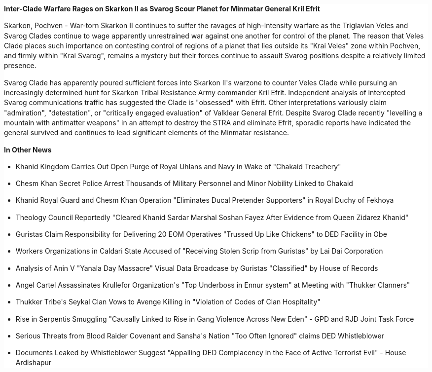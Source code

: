 **Inter-Clade Warfare Rages on Skarkon II as Svarog Scour Planet for Minmatar General Kril Efrit**

Skarkon, Pochven - War-torn Skarkon II continues to suffer the ravages of high-intensity warfare as the Triglavian Veles and Svarog Clades continue to wage apparently unrestrained war against one another for control of the planet. The reason that Veles Clade places such importance on contesting control of regions of a planet that lies outside its "Krai Veles" zone within Pochven, and firmly within "Krai Svarog", remains a mystery but their forces continue to assault Svarog positions despite a relatively limited presence.

Svarog Clade has apparently poured sufficient forces into Skarkon II's warzone to counter Veles Clade while pursuing an increasingly determined hunt for Skarkon Tribal Resistance Army commander Kril Efrit. Independent analysis of intercepted Svarog communications traffic has suggested the Clade is "obsessed" with Efrit. Other interpretations variously claim "admiration", "detestation", or "critically engaged evaluation" of Valklear General Efrit. Despite Svarog Clade recently "levelling a mountain with antimatter weapons" in an attempt to destroy the STRA and eliminate Efrit, sporadic reports have indicated the general survived and continues to lead significant elements of the Minmatar resistance.

**In Other News**

  * Khanid Kingdom Carries Out Open Purge of Royal Uhlans and Navy in Wake of "Chakaid Treachery"


  * Chesm Khan Secret Police Arrest Thousands of Military Personnel and Minor Nobility Linked to Chakaid


  * Khanid Royal Guard and Chesm Khan Operation "Eliminates Ducal Pretender Supporters" in Royal Duchy of Fekhoya


  * Theology Council Reportedly "Cleared Khanid Sardar Marshal Soshan Fayez After Evidence from Queen Zidarez Khanid"


  * Guristas Claim Responsibility for Delivering 20 EOM Operatives "Trussed Up Like Chickens" to DED Facility in Obe


  * Workers Organizations in Caldari State Accused of "Receiving Stolen Scrip from Guristas" by Lai Dai Corporation


  * Analysis of Anin V "Yanala Day Massacre" Visual Data Broadcase by Guristas "Classified" by House of Records


  * Angel Cartel Assassinates Krullefor Organization's "Top Underboss in Ennur system" at Meeting with "Thukker Clanners"


  * Thukker Tribe's Seykal Clan Vows to Avenge Killing in "Violation of Codes of Clan Hospitality"


  * Rise in Serpentis Smuggling "Causally Linked to Rise in Gang Violence Across New Eden" - GPD and RJD Joint Task Force


  * Serious Threats from Blood Raider Covenant and Sansha's Nation "Too Often Ignored" claims DED Whistleblower


  * Documents Leaked by Whistleblower Suggest "Appalling DED Complacency in the Face of Active Terrorist Evil" - House Ardishapur
